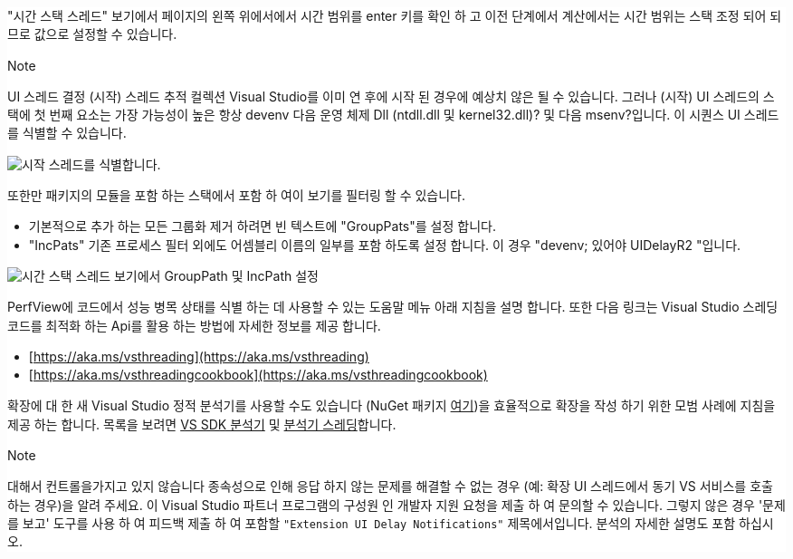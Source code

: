 "시간 스택 스레드" 보기에서 페이지의 왼쪽 위에서에서 시간 범위를 enter 키를 확인 하 고 이전 단계에서 계산에서는 시간 범위는 스택 조정 되어 되므로 값으로 설정할 수 있습니다.

> [!NOTE]
> UI 스레드 결정 (시작) 스레드 추적 컬렉션 Visual Studio를 이미 연 후에 시작 된 경우에 예상치 않은 될 수 있습니다. 그러나 (시작) UI 스레드의 스택에 첫 번째 요소는 가장 가능성이 높은 항상 devenv 다음 운영 체제 Dll (ntdll.dll 및 kernel32.dll)? 및 다음 msenv?입니다. 이 시퀀스 UI 스레드를 식별할 수 있습니다.

 ![시작 스레드를 식별합니다.](media/ui-delay-startup-thread.png)

또한만 패키지의 모듈을 포함 하는 스택에서 포함 하 여이 보기를 필터링 할 수 있습니다.

* 기본적으로 추가 하는 모든 그룹화 제거 하려면 빈 텍스트에 "GroupPats"를 설정 합니다.
* "IncPats" 기존 프로세스 필터 외에도 어셈블리 이름의 일부를 포함 하도록 설정 합니다. 이 경우 "devenv; 있어야 UIDelayR2 "입니다.

![시간 스택 스레드 보기에서 GroupPath 및 IncPath 설정](media/perfview-tts-group-path-inc-path.png)

PerfView에 코드에서 성능 병목 상태를 식별 하는 데 사용할 수 있는 도움말 메뉴 아래 지침을 설명 합니다. 또한 다음 링크는 Visual Studio 스레딩 코드를 최적화 하는 Api를 활용 하는 방법에 자세한 정보를 제공 합니다.

* [https://aka.ms/vsthreading](https://aka.ms/vsthreading)
* [https://aka.ms/vsthreadingcookbook](https://aka.ms/vsthreadingcookbook)

확장에 대 한 새 Visual Studio 정적 분석기를 사용할 수도 있습니다 (NuGet 패키지 [여기](https://www.nuget.org/packages/microsoft.visualstudio.sdk.analyzers))을 효율적으로 확장을 작성 하기 위한 모범 사례에 지침을 제공 하는 합니다. 목록을 보려면 [VS SDK 분석기](https://github.com/Microsoft/VSSDK-Analyzers/blob/master/doc/index.md) 및 [분석기 스레딩](https://github.com/Microsoft/vs-threading/blob/master/doc/analyzers/index.md)합니다.

> [!NOTE]
> 대해서 컨트롤을가지고 있지 않습니다 종속성으로 인해 응답 하지 않는 문제를 해결할 수 없는 경우 (예: 확장 UI 스레드에서 동기 VS 서비스를 호출 하는 경우)을 알려 주세요. 이 Visual Studio 파트너 프로그램의 구성원 인 개발자 지원 요청을 제출 하 여 문의할 수 있습니다. 그렇지 않은 경우 '문제를 보고' 도구를 사용 하 여 피드백 제출 하 여 포함할 `"Extension UI Delay Notifications"` 제목에서입니다. 분석의 자세한 설명도 포함 하십시오.
